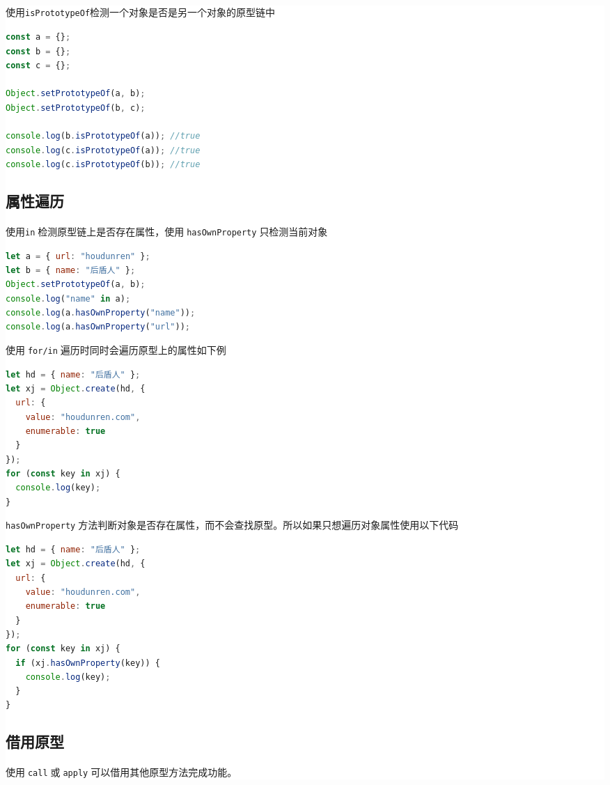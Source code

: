 使用`isPrototypeOf`检测一个对象是否是另一个对象的原型链中
```js
const a = {};
const b = {};
const c = {};

Object.setPrototypeOf(a, b);
Object.setPrototypeOf(b, c);

console.log(b.isPrototypeOf(a)); //true
console.log(c.isPrototypeOf(a)); //true
console.log(c.isPrototypeOf(b)); //true
```
## 属性遍历
使用`in` 检测原型链上是否存在属性，使用 `hasOwnProperty` 只检测当前对象
```js
let a = { url: "houdunren" };
let b = { name: "后盾人" };
Object.setPrototypeOf(a, b);
console.log("name" in a);
console.log(a.hasOwnProperty("name"));
console.log(a.hasOwnProperty("url"));
```
使用 `for/in` 遍历时同时会遍历原型上的属性如下例
```js
let hd = { name: "后盾人" };
let xj = Object.create(hd, {
  url: {
    value: "houdunren.com",
    enumerable: true
  }
});
for (const key in xj) {
  console.log(key);
}
```
`hasOwnProperty` 方法判断对象是否存在属性，而不会查找原型。所以如果只想遍历对象属性使用以下代码
```js
let hd = { name: "后盾人" };
let xj = Object.create(hd, {
  url: {
    value: "houdunren.com",
    enumerable: true
  }
});
for (const key in xj) {
  if (xj.hasOwnProperty(key)) {
    console.log(key);
  }
}
```
## 借用原型
使用 `call` 或 `apply` 可以借用其他原型方法完成功能。
